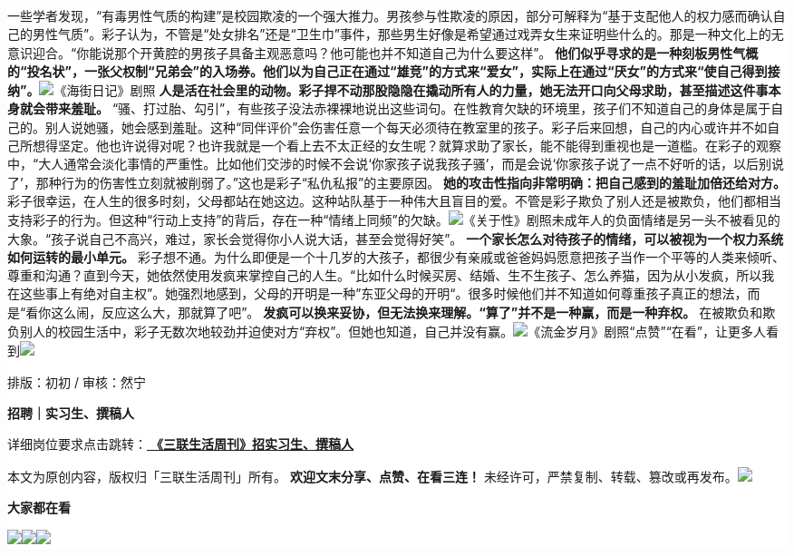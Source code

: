一些学者发现，“有毒男性气质的构建”是校园欺凌的一个强大推力。男孩参与性欺凌的原因，部分可解释为“基于支配他人的权力感而确认自己的男性气质”。彩子认为，不管是“处女排名”还是“卫生巾”事件，那些男生好像是希望通过戏弄女生来证明些什么的。那是一种文化上的无意识迎合。“你能说那个开黄腔的男孩子具备主观恶意吗？他可能也并不知道自己为什么要这样”。
**他们似乎寻求的是一种刻板男性气概的“投名状”，一张父权制“兄弟会”的入场券。他们以为自己正在通过“雄竞”的方式来“爱女”，实际上在通过“厌女”的方式来“使自己得到接纳”。**![](https://mmbiz.qpic.cn/sz_mmbiz_jpg/XnMeqb0xcz5cq9pQPnIFcHTClry1XKETC4lRonPKnKrLjjbO8icsEkh6Ro18z8iclGHA2rX7Tk5icpfxvfOMGA8BA/640?wx_fmt=jpeg&from;=appmsg)《海街日记》剧照
**人是活在社会里的动物。彩子捍不动那股隐隐在撬动所有人的力量，她无法开口向父母求助，甚至描述这件事本身就会带来羞耻。**
“骚、打过胎、勾引”，有些孩子没法赤裸裸地说出这些词句。在性教育欠缺的环境里，孩子们不知道自己的身体是属于自己的。别人说她骚，她会感到羞耻。这种“同伴评价”会伤害任意一个每天必须待在教室里的孩子。彩子后来回想，自己的内心或许并不如自己所想得坚定。他也许说得对呢？也许我就是一个看上去不太正经的女生呢？就算求助了家长，能不能得到重视也是一道槛。在彩子的观察中，“大人通常会淡化事情的严重性。比如他们交涉的时候不会说‘你家孩子说我孩子骚’，而是会说‘你家孩子说了一点不好听的话，以后别说了’，那种行为的伤害性立刻就被削弱了。”这也是彩子“私仇私报”的主要原因。
**她的攻击性指向非常明确：把自己感到的羞耻加倍还给对方。**
彩子很幸运，在人生的很多时刻，父母都站在她这边。这种站队基于一种伟大且盲目的爱。不管是彩子欺负了别人还是被欺负，他们都相当支持彩子的行为。但这种“行动上支持”的背后，存在一种“情绪上同频”的欠缺。![](https://mmbiz.qpic.cn/sz_mmbiz_jpg/XnMeqb0xcz5cq9pQPnIFcHTClry1XKETXkTIPk2lqK4tmAc60VoG1lOdfRwxsFZ5IymXyZv2Fg7Kk0NHwn6ZxA/640?wx_fmt=jpeg&from;=appmsg)《关于性》剧照未成年人的负面情绪是另一头不被看见的大象。“孩子说自己不高兴，难过，家长会觉得你小人说大话，甚至会觉得好笑”。
**一个家长怎么对待孩子的情绪，可以被视为一个权力系统如何运转的最小单元。**
彩子想不通。为什么即便是一个十几岁的大孩子，都很少有亲戚或爸爸妈妈愿意把孩子当作一个平等的人类来倾听、尊重和沟通？直到今天，她依然使用发疯来掌控自己的人生。“比如什么时候买房、结婚、生不生孩子、怎么养猫，因为从小发疯，所以我在这些事上有绝对自主权”。她强烈地感到，父母的开明是一种”东亚父母的开明“。很多时候他们并不知道如何尊重孩子真正的想法，而是“看你这么闹，反应这么大，那就算了吧”。
**发疯可以换来妥协，但无法换来理解。“算了”并不是一种赢，而是一种弃权。**
在被欺负和欺负别人的校园生活中，彩子无数次地较劲并迫使对方“弃权”。但她也知道，自己并没有赢。![](https://mmbiz.qpic.cn/sz_mmbiz_jpg/XnMeqb0xcz5cq9pQPnIFcHTClry1XKETTYgn4QrHHtPjPyj3zfwMOFbzgXQ5ibbNaQm3xt6GUiaVQdNqnGbpbAwA/640?wx_fmt=jpeg)《流金岁月》剧照“点赞”“在看”，让更多人看到![](https://mmbiz.qpic.cn/mmbiz_gif/c2Sib3Mp7pON9hkSZwdTibRHNZSMPyiapUCHJwlyoZVBC3SfmPmF0VKjkm3NiaToQloHFJ6icyicqZnqgXp6pSQJt5gg/640?wx_fmt=gif&from;=appmsg&wxfrom;=5&wx;_lazy=1&tp;=wxpic)  
  
  
  
  
  

排版：初初 / 审核：然宁

  
 **招聘｜实习生、撰稿人**  

详细岗位要求点击跳转：[
**《三联生活周刊》招实习生、撰稿人**](http://mp.weixin.qq.com/s?__biz=MTc5MTU3NTYyMQ==&mid=2651136871&idx=3&sn=f1c0777fe9d31881e5dfca68ebc2937f&chksm=5907324d6e70bb5b3546dfe1c7b31b5fe05664bebbf36356ba9a1a352e0678444cad62875ad4&scene=21#wechat_redirect)

本文为原创内容，版权归「三联生活周刊」所有。 **欢迎文末分享、点赞、在看三连！**
未经许可，严禁复制、转载、篡改或再发布。![](https://mmbiz.qpic.cn/sz_mmbiz_png/Gg7Qtoh7Aic9ZTmAdCc80b4nD7xicgPt863QWU7oNswDx19XrjfTtSl8QwatY2EEZGuNd1WRRiapDZjcDhTnNYmBg/640?wx_fmt=other&wxfrom;=5&wx;_lazy=1&wx;_co=1&retryload;=1&tp;=webp)

 **大家都在看**

  
[![](https://mmbiz.qpic.cn/mmbiz_png/c2Sib3Mp7pONnibhaTcRJgEQY1KQRywphCh6xeT9ZY3RtLRjibgpfhta1sAianyib58icWvpSM7wZia9ovU2QQJXTEccA/640?wx_fmt=png&from;=appmsg&wxfrom;=5&wx;_lazy=1&wx;_co=1&tp;=wxpic)](http://mp.weixin.qq.com/s?__biz=MTc5MTU3NTYyMQ==&mid=2651375316&idx=1&sn=ac363e5bd04cf5261e2a43458982e689&chksm=590ad7fe6e7d5ee81ae2d2a186677ebddf692018d8c3cf6a0652bb21d180d6efa6c016ee1144&scene=21#wechat_redirect)[](http://mp.weixin.qq.com/s?__biz=MTc5MTU3NTYyMQ==&mid=2651370602&idx=1&sn=ac4a6d67008e73c2a3d7c896b7ac9492&chksm=590aa5406e7d2c567c07850863b7115c20cd523b1637730fabb47450e5194171827b7e183707&scene=21#wechat_redirect)[![](https://mmbiz.qpic.cn/mmbiz_png/c2Sib3Mp7pOO6TVspE6KhRJjib4x7GgicpGibiax1PfyYN8kj9FK0Fib6LtrRIB4tDuDtfRJ7ciczaVEOSMicAqWkxqOKg/640?wx_fmt=png&from;=appmsg&wxfrom;=5&wx;_lazy=1&wx;_co=1&tp;=wxpic)](http://mp.weixin.qq.com/s?__biz=MTc5MTU3NTYyMQ==&mid=2651377011&idx=1&sn=0d2f20a5ca58f062e7c5b50606499541&chksm=590adc596e7d554ff079454baae3bbf115ea7d8c8f65d81250354c0a228c344cfd9aaa7665b5&scene=21#wechat_redirect)[![](https://mmbiz.qpic.cn/mmbiz_png/c2Sib3Mp7pON6obVKI3kWrGR8R3JndYf5ZcTYibqI9mciao0OH1ibibAibEjjTBaoLPHQlSRHS2AAL0MplwGa9TfyaMA/640?wx_fmt=png&from;=appmsg&wxfrom;=5&wx;_lazy=1&wx;_co=1&tp;=wxpic)](http://mp.weixin.qq.com/s?__biz=MTc5MTU3NTYyMQ==&mid=2651376001&idx=2&sn=4f6bf7dc8a943d8661d57634d5b10c04&chksm=590ad8ab6e7d51bd13fcf0903b3c8973660e417431f4da329a49cebc038ad42f24003e74c0bf&scene=21#wechat_redirect)
